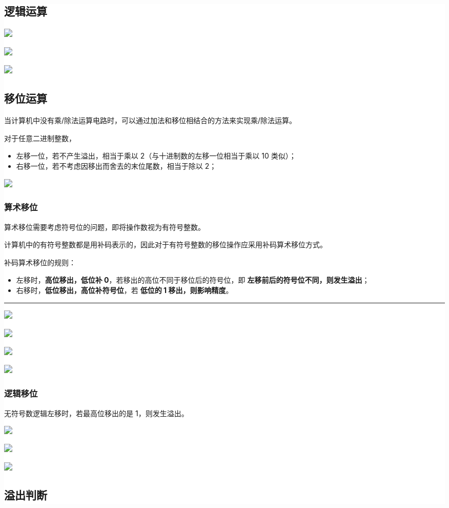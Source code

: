 ## 逻辑运算

![](57.png)

![](58.png)

![](59.png)

## 移位运算

当计算机中没有乘/除法运算电路时，可以通过加法和移位相结合的方法来实现乘/除法运算。

对于任意二进制整数，

- 左移一位，若不产生溢出，相当于乘以 2（与十进制数的左移一位相当于乘以 10 类似）；
- 右移一位，若不考虑因移出而舍去的末位尾数，相当于除以 2；

![](77.png)

### 算术移位

算术移位需要考虑符号位的问题，即将操作数视为有符号整数。

计算机中的有符号整数都是用补码表示的，因此对于有符号整数的移位操作应采用补码算术移位方式。

补码算术移位的规则：

- 左移时，**高位移出，低位补 0**，若移出的高位不同于移位后的符号位，即 **左移前后的符号位不同，则发生溢出**；
- 右移时，**低位移出，高位补符号位**，若 **低位的 1 移出，则影响精度**。

---

![](78.png)

![](79.png)

![](80.png)

![](81.png)

### 逻辑移位

无符号数逻辑左移时，若最高位移出的是 1，则发生溢出。

![](82.png)

![](83.png)

![](84.png)

## 溢出判断
